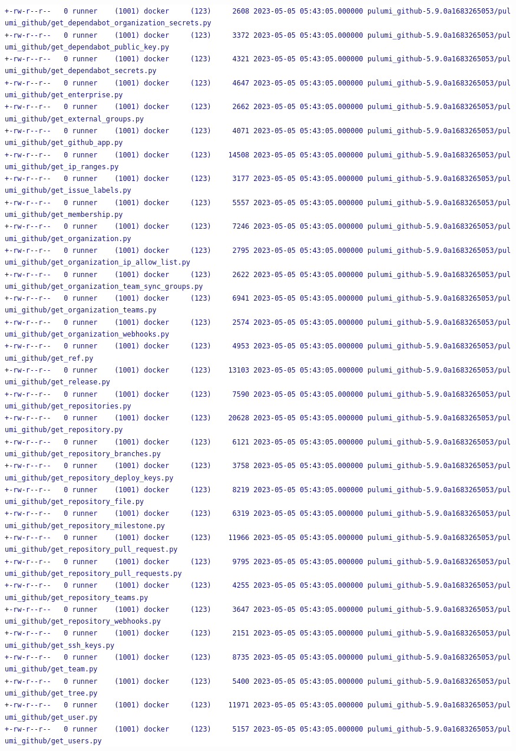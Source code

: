 ```diff
+-rw-r--r--   0 runner    (1001) docker     (123)     2608 2023-05-05 05:43:05.000000 pulumi_github-5.9.0a1683265053/pulumi_github/get_dependabot_organization_secrets.py
+-rw-r--r--   0 runner    (1001) docker     (123)     3372 2023-05-05 05:43:05.000000 pulumi_github-5.9.0a1683265053/pulumi_github/get_dependabot_public_key.py
+-rw-r--r--   0 runner    (1001) docker     (123)     4321 2023-05-05 05:43:05.000000 pulumi_github-5.9.0a1683265053/pulumi_github/get_dependabot_secrets.py
+-rw-r--r--   0 runner    (1001) docker     (123)     4647 2023-05-05 05:43:05.000000 pulumi_github-5.9.0a1683265053/pulumi_github/get_enterprise.py
+-rw-r--r--   0 runner    (1001) docker     (123)     2662 2023-05-05 05:43:05.000000 pulumi_github-5.9.0a1683265053/pulumi_github/get_external_groups.py
+-rw-r--r--   0 runner    (1001) docker     (123)     4071 2023-05-05 05:43:05.000000 pulumi_github-5.9.0a1683265053/pulumi_github/get_github_app.py
+-rw-r--r--   0 runner    (1001) docker     (123)    14508 2023-05-05 05:43:05.000000 pulumi_github-5.9.0a1683265053/pulumi_github/get_ip_ranges.py
+-rw-r--r--   0 runner    (1001) docker     (123)     3177 2023-05-05 05:43:05.000000 pulumi_github-5.9.0a1683265053/pulumi_github/get_issue_labels.py
+-rw-r--r--   0 runner    (1001) docker     (123)     5557 2023-05-05 05:43:05.000000 pulumi_github-5.9.0a1683265053/pulumi_github/get_membership.py
+-rw-r--r--   0 runner    (1001) docker     (123)     7246 2023-05-05 05:43:05.000000 pulumi_github-5.9.0a1683265053/pulumi_github/get_organization.py
+-rw-r--r--   0 runner    (1001) docker     (123)     2795 2023-05-05 05:43:05.000000 pulumi_github-5.9.0a1683265053/pulumi_github/get_organization_ip_allow_list.py
+-rw-r--r--   0 runner    (1001) docker     (123)     2622 2023-05-05 05:43:05.000000 pulumi_github-5.9.0a1683265053/pulumi_github/get_organization_team_sync_groups.py
+-rw-r--r--   0 runner    (1001) docker     (123)     6941 2023-05-05 05:43:05.000000 pulumi_github-5.9.0a1683265053/pulumi_github/get_organization_teams.py
+-rw-r--r--   0 runner    (1001) docker     (123)     2574 2023-05-05 05:43:05.000000 pulumi_github-5.9.0a1683265053/pulumi_github/get_organization_webhooks.py
+-rw-r--r--   0 runner    (1001) docker     (123)     4953 2023-05-05 05:43:05.000000 pulumi_github-5.9.0a1683265053/pulumi_github/get_ref.py
+-rw-r--r--   0 runner    (1001) docker     (123)    13103 2023-05-05 05:43:05.000000 pulumi_github-5.9.0a1683265053/pulumi_github/get_release.py
+-rw-r--r--   0 runner    (1001) docker     (123)     7590 2023-05-05 05:43:05.000000 pulumi_github-5.9.0a1683265053/pulumi_github/get_repositories.py
+-rw-r--r--   0 runner    (1001) docker     (123)    20628 2023-05-05 05:43:05.000000 pulumi_github-5.9.0a1683265053/pulumi_github/get_repository.py
+-rw-r--r--   0 runner    (1001) docker     (123)     6121 2023-05-05 05:43:05.000000 pulumi_github-5.9.0a1683265053/pulumi_github/get_repository_branches.py
+-rw-r--r--   0 runner    (1001) docker     (123)     3758 2023-05-05 05:43:05.000000 pulumi_github-5.9.0a1683265053/pulumi_github/get_repository_deploy_keys.py
+-rw-r--r--   0 runner    (1001) docker     (123)     8219 2023-05-05 05:43:05.000000 pulumi_github-5.9.0a1683265053/pulumi_github/get_repository_file.py
+-rw-r--r--   0 runner    (1001) docker     (123)     6319 2023-05-05 05:43:05.000000 pulumi_github-5.9.0a1683265053/pulumi_github/get_repository_milestone.py
+-rw-r--r--   0 runner    (1001) docker     (123)    11966 2023-05-05 05:43:05.000000 pulumi_github-5.9.0a1683265053/pulumi_github/get_repository_pull_request.py
+-rw-r--r--   0 runner    (1001) docker     (123)     9795 2023-05-05 05:43:05.000000 pulumi_github-5.9.0a1683265053/pulumi_github/get_repository_pull_requests.py
+-rw-r--r--   0 runner    (1001) docker     (123)     4255 2023-05-05 05:43:05.000000 pulumi_github-5.9.0a1683265053/pulumi_github/get_repository_teams.py
+-rw-r--r--   0 runner    (1001) docker     (123)     3647 2023-05-05 05:43:05.000000 pulumi_github-5.9.0a1683265053/pulumi_github/get_repository_webhooks.py
+-rw-r--r--   0 runner    (1001) docker     (123)     2151 2023-05-05 05:43:05.000000 pulumi_github-5.9.0a1683265053/pulumi_github/get_ssh_keys.py
+-rw-r--r--   0 runner    (1001) docker     (123)     8735 2023-05-05 05:43:05.000000 pulumi_github-5.9.0a1683265053/pulumi_github/get_team.py
+-rw-r--r--   0 runner    (1001) docker     (123)     5400 2023-05-05 05:43:05.000000 pulumi_github-5.9.0a1683265053/pulumi_github/get_tree.py
+-rw-r--r--   0 runner    (1001) docker     (123)    11971 2023-05-05 05:43:05.000000 pulumi_github-5.9.0a1683265053/pulumi_github/get_user.py
+-rw-r--r--   0 runner    (1001) docker     (123)     5157 2023-05-05 05:43:05.000000 pulumi_github-5.9.0a1683265053/pulumi_github/get_users.py
```